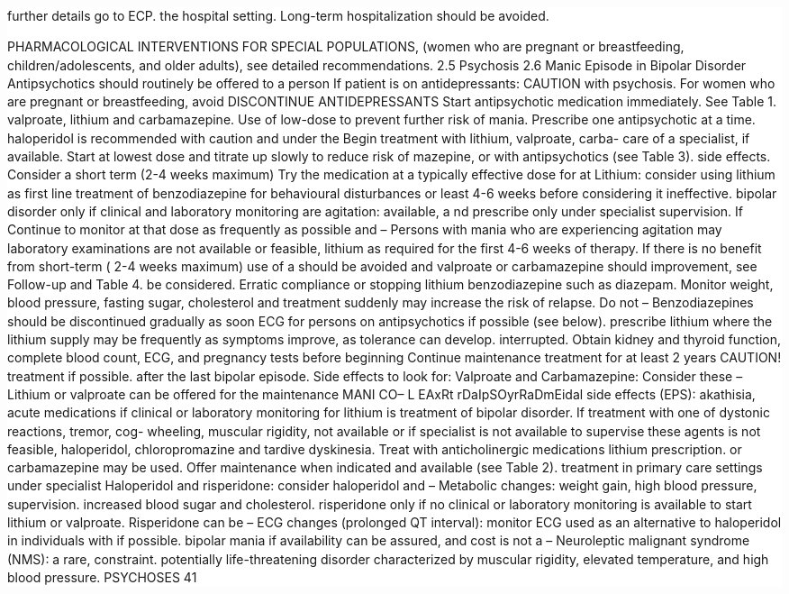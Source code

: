 further details go to ECP.
the hospital setting. Long-term hospitalization should be avoided.

PHARMACOLOGICAL INTERVENTIONS FOR SPECIAL POPULATIONS, (women who are pregnant or breastfeeding,
children/adolescents, and older adults), see detailed recommendations.
2.5 Psychosis 2.6 Manic Episode in Bipolar Disorder
Antipsychotics should routinely be offered to a person If patient is on antidepressants: CAUTION
with psychosis.
For women who are pregnant or breastfeeding, avoid
DISCONTINUE ANTIDEPRESSANTS
Start antipsychotic medication immediately. See Table 1.
valproate, lithium and carbamazepine. Use of low-dose
to prevent further risk of mania.
Prescribe one antipsychotic at a time. haloperidol is recommended with caution and under the
Begin treatment with lithium, valproate, carba- care of a specialist, if available.
Start at lowest dose and titrate up slowly to reduce risk of
mazepine, or with antipsychotics (see Table 3).
side effects. Consider a short term (2-4 weeks maximum)
Try the medication at a typically effective dose for at Lithium: consider using lithium as first line treatment of benzodiazepine for behavioural disturbances or
least 4-6 weeks before considering it ineffective. bipolar disorder only if clinical and laboratory monitoring are agitation:
available, a nd prescribe only under specialist supervision. If
Continue to monitor at that dose as frequently as possible and – Persons with mania who are experiencing agitation may
laboratory examinations are not available or feasible, lithium
as required for the first 4-6 weeks of therapy. If there is no benefit from short-term ( 2-4 weeks maximum) use of a
should be avoided and valproate or carbamazepine should
improvement, see Follow-up and Table 4. be considered. Erratic compliance or stopping lithium benzodiazepine such as diazepam.
Monitor weight, blood pressure, fasting sugar, cholesterol and treatment suddenly may increase the risk of relapse. Do not – Benzodiazepines should be discontinued gradually as soon
ECG for persons on antipsychotics if possible (see below). prescribe lithium where the lithium supply may be frequently as symptoms improve, as tolerance can develop.
interrupted. Obtain kidney and thyroid function, complete
blood count, ECG, and pregnancy tests before beginning Continue maintenance treatment for at least 2 years
CAUTION! treatment if possible. after the last bipolar episode.
Side effects to look for:
Valproate and Carbamazepine: Consider these – Lithium or valproate can be offered for the maintenance
MANI CO– L EAxRt rDaIpSOyrRaDmEidal side effects (EPS): akathisia, acute medications if clinical or laboratory monitoring for lithium is treatment of bipolar disorder. If treatment with one of
dystonic reactions, tremor, cog- wheeling, muscular rigidity, not available or if specialist is not available to supervise these agents is not feasible, haloperidol, chloropromazine
and tardive dyskinesia. Treat with anticholinergic medications
lithium prescription. or carbamazepine may be used. Offer maintenance
when indicated and available (see Table 2).
treatment in primary care settings under specialist
Haloperidol and risperidone: consider haloperidol and
– Metabolic changes: weight gain, high blood pressure, supervision.
increased blood sugar and cholesterol. risperidone only if no clinical or laboratory monitoring is
available to start lithium or valproate. Risperidone can be
– ECG changes (prolonged QT interval): monitor ECG
used as an alternative to haloperidol in individuals with
if possible.
bipolar mania if availability can be assured, and cost is not a
– Neuroleptic malignant syndrome (NMS): a rare,
constraint.
potentially life-threatening disorder characterized by muscular
rigidity, elevated temperature, and high blood pressure.
PSYCHOSES 41
